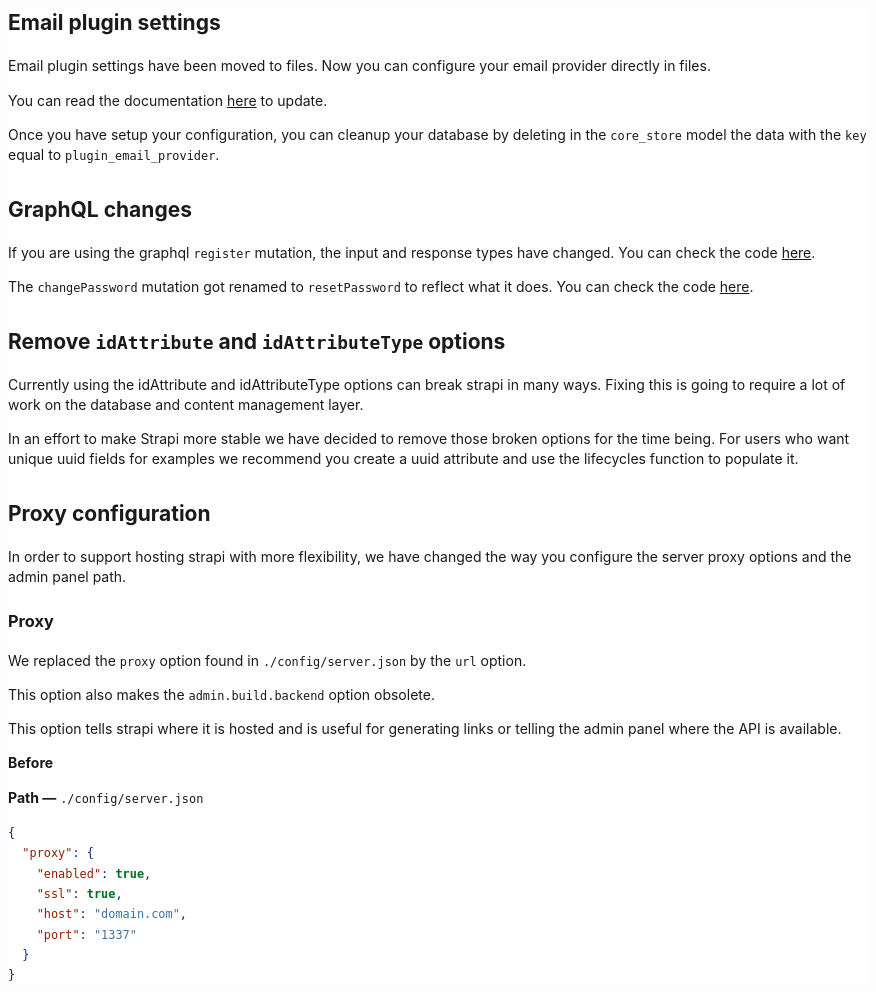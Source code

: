## Email plugin settings

Email plugin settings have been moved to files. Now you can configure your email provider directly in files.

You can read the documentation [here](../plugins/email.md#configure-the-plugin) to update.

Once you have setup your configuration, you can cleanup your database by deleting in the `core_store` model the data with the `key` equal to `plugin_email_provider`.

## GraphQL changes

If you are using the graphql `register` mutation, the input and response types have changed. You can check the code [here](https://github.com/strapi/strapi/pull/6047).

The `changePassword` mutation got renamed to `resetPassword` to reflect what it does. You can check the code [here](https://github.com/strapi/strapi/pull/5655).

## Remove `idAttribute` and `idAttributeType` options

Currently using the idAttribute and idAttributeType options can break strapi in many ways. Fixing this is going to require a lot of work on the database and content management layer.

In an effort to make Strapi more stable we have decided to remove those broken options for the time being. For users who want unique uuid fields for examples we recommend you create a uuid attribute and use the lifecycles function to populate it.

## Proxy configuration

In order to support hosting strapi with more flexibility, we have changed the way you configure the server proxy options and the admin panel path.

### Proxy

We replaced the `proxy` option found in `./config/server.json` by the `url` option.

This option also makes the `admin.build.backend` option obsolete.

This option tells strapi where it is hosted and is useful for generating links or telling the admin panel where the API is available.

**Before**

**Path —** `./config/server.json`

```json
{
  "proxy": {
    "enabled": true,
    "ssl": true,
    "host": "domain.com",
    "port": "1337"
  }
}
```
